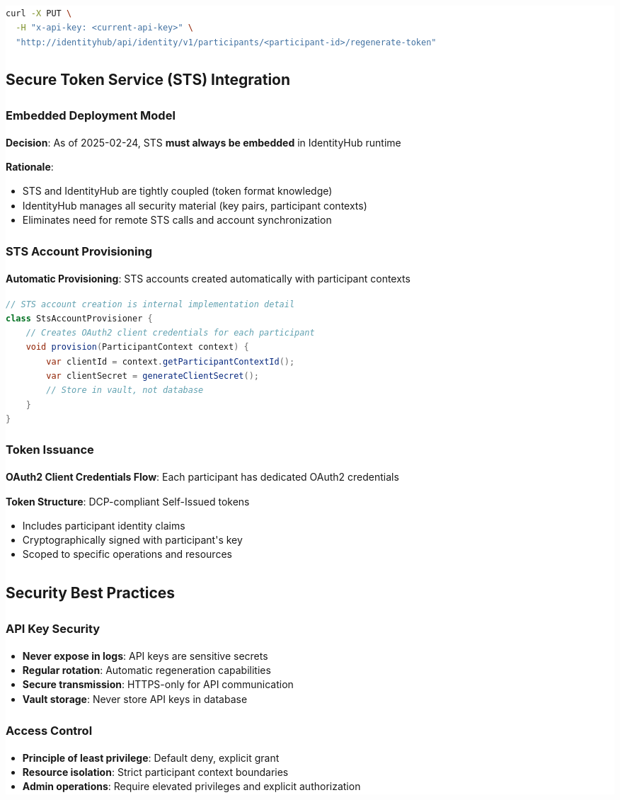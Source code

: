 ```bash
curl -X PUT \
  -H "x-api-key: <current-api-key>" \
  "http://identityhub/api/identity/v1/participants/<participant-id>/regenerate-token"
```

## Secure Token Service (STS) Integration

### Embedded Deployment Model
**Decision**: As of 2025-02-24, STS **must always be embedded** in IdentityHub runtime

**Rationale**:
- STS and IdentityHub are tightly coupled (token format knowledge)
- IdentityHub manages all security material (key pairs, participant contexts)
- Eliminates need for remote STS calls and account synchronization

### STS Account Provisioning
**Automatic Provisioning**: STS accounts created automatically with participant contexts

```java
// STS account creation is internal implementation detail
class StsAccountProvisioner {
    // Creates OAuth2 client credentials for each participant
    void provision(ParticipantContext context) {
        var clientId = context.getParticipantContextId();
        var clientSecret = generateClientSecret();
        // Store in vault, not database
    }
}
```

### Token Issuance
**OAuth2 Client Credentials Flow**: Each participant has dedicated OAuth2 credentials

**Token Structure**: DCP-compliant Self-Issued tokens
- Includes participant identity claims
- Cryptographically signed with participant's key
- Scoped to specific operations and resources

## Security Best Practices

### API Key Security
- **Never expose in logs**: API keys are sensitive secrets
- **Regular rotation**: Automatic regeneration capabilities
- **Secure transmission**: HTTPS-only for API communication
- **Vault storage**: Never store API keys in database

### Access Control
- **Principle of least privilege**: Default deny, explicit grant
- **Resource isolation**: Strict participant context boundaries
- **Admin operations**: Require elevated privileges and explicit authorization
